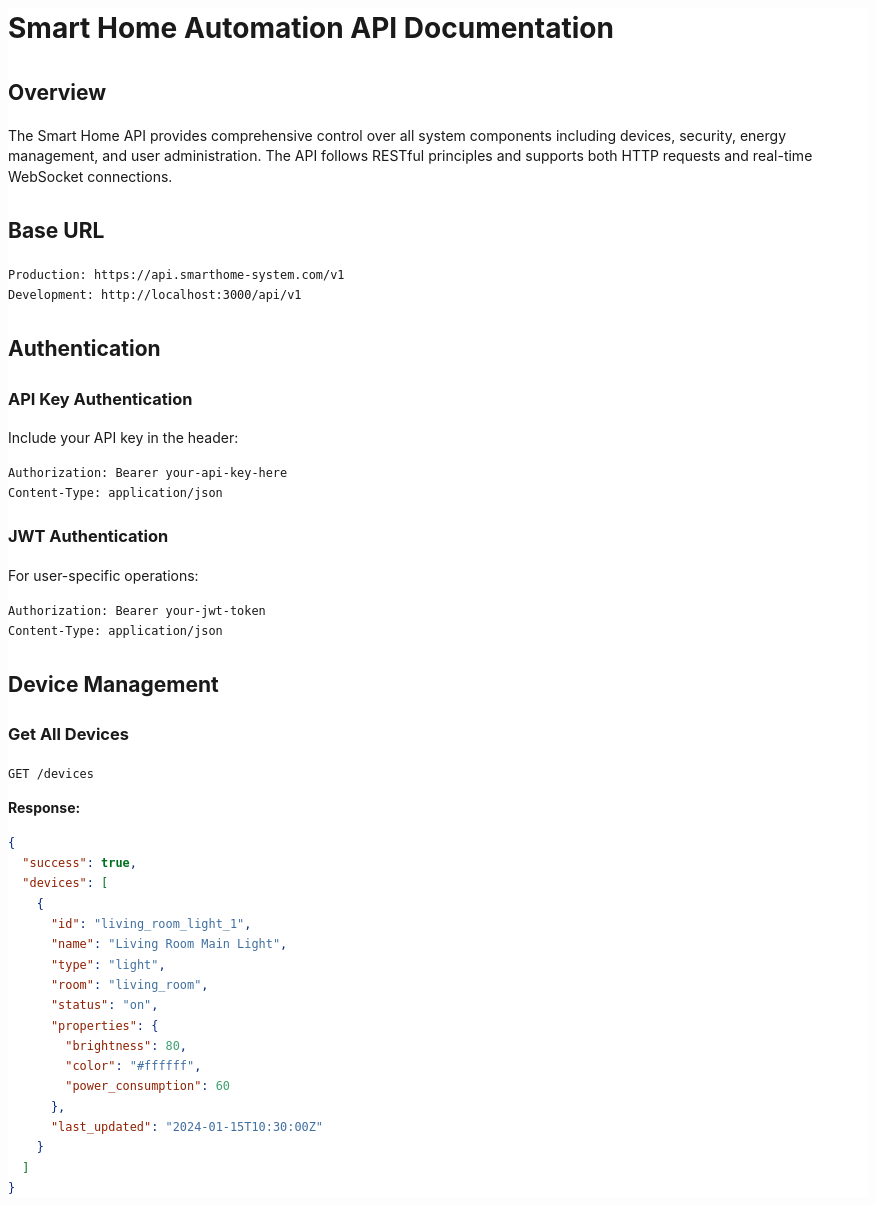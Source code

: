 # Smart Home Automation API Documentation

## Overview

The Smart Home API provides comprehensive control over all system components including devices, security, energy management, and user administration. The API follows RESTful principles and supports both HTTP requests and real-time WebSocket connections.

## Base URL

```
Production: https://api.smarthome-system.com/v1
Development: http://localhost:3000/api/v1
```

## Authentication

### API Key Authentication

Include your API key in the header:

```http
Authorization: Bearer your-api-key-here
Content-Type: application/json
```

### JWT Authentication

For user-specific operations:

```http
Authorization: Bearer your-jwt-token
Content-Type: application/json
```

## Device Management

### Get All Devices

```http
GET /devices
```

**Response:**
```json
{
  "success": true,
  "devices": [
    {
      "id": "living_room_light_1",
      "name": "Living Room Main Light",
      "type": "light",
      "room": "living_room",
      "status": "on",
      "properties": {
        "brightness": 80,
        "color": "#ffffff",
        "power_consumption": 60
      },
      "last_updated": "2024-01-15T10:30:00Z"
    }
  ]
}
```
